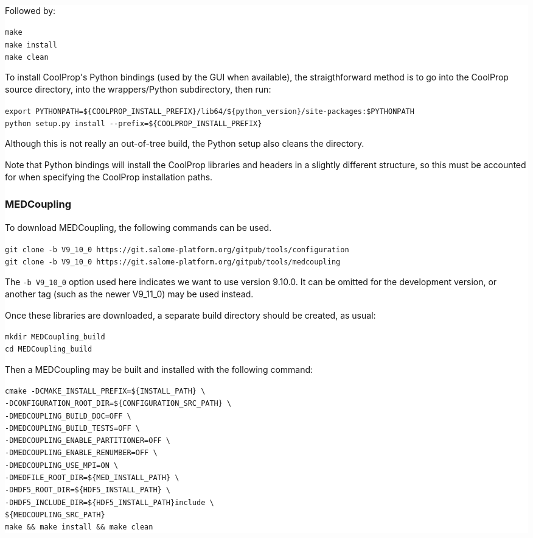 Followed by:

```
make
make install
make clean
```

To install CoolProp's Python bindings (used by the GUI when available),
the straigthforward method is to go into the CoolProp source directory,
into the wrappers/Python subdirectory, then run:

```
export PYTHONPATH=${COOLPROP_INSTALL_PREFIX}/lib64/${python_version}/site-packages:$PYTHONPATH
python setup.py install --prefix=${COOLPROP_INSTALL_PREFIX}
```

Although this is not really an out-of-tree build, the Python
setup also cleans the directory.

Note that Python bindings will install the CoolProp libraries and headers in a slightly
different structure, so this must be accounted for when specifying the CoolProp
installation paths.

### MEDCoupling

To download MEDCoupling, the following commands can be used.

```
git clone -b V9_10_0 https://git.salome-platform.org/gitpub/tools/configuration
git clone -b V9_10_0 https://git.salome-platform.org/gitpub/tools/medcoupling
```

The `-b V9_10_0` option used here indicates we want to use version 9.10.0.
It can be omitted for the development version, or another tag (such as the
newer V9_11_0) may be used instead.

Once these libraries are downloaded, a separate build directory should be created,
as usual:

```
mkdir MEDCoupling_build
cd MEDCoupling_build
```

Then a MEDCoupling may be built and installed with
the following command:

```
cmake -DCMAKE_INSTALL_PREFIX=${INSTALL_PATH} \
-DCONFIGURATION_ROOT_DIR=${CONFIGURATION_SRC_PATH} \
-DMEDCOUPLING_BUILD_DOC=OFF \
-DMEDCOUPLING_BUILD_TESTS=OFF \
-DMEDCOUPLING_ENABLE_PARTITIONER=OFF \
-DMEDCOUPLING_ENABLE_RENUMBER=OFF \
-DMEDCOUPLING_USE_MPI=ON \
-DMEDFILE_ROOT_DIR=${MED_INSTALL_PATH} \
-DHDF5_ROOT_DIR=${HDF5_INSTALL_PATH} \
-DHDF5_INCLUDE_DIR=${HDF5_INSTALL_PATH}include \
${MEDCOUPLING_SRC_PATH}
make && make install && make clean
```
